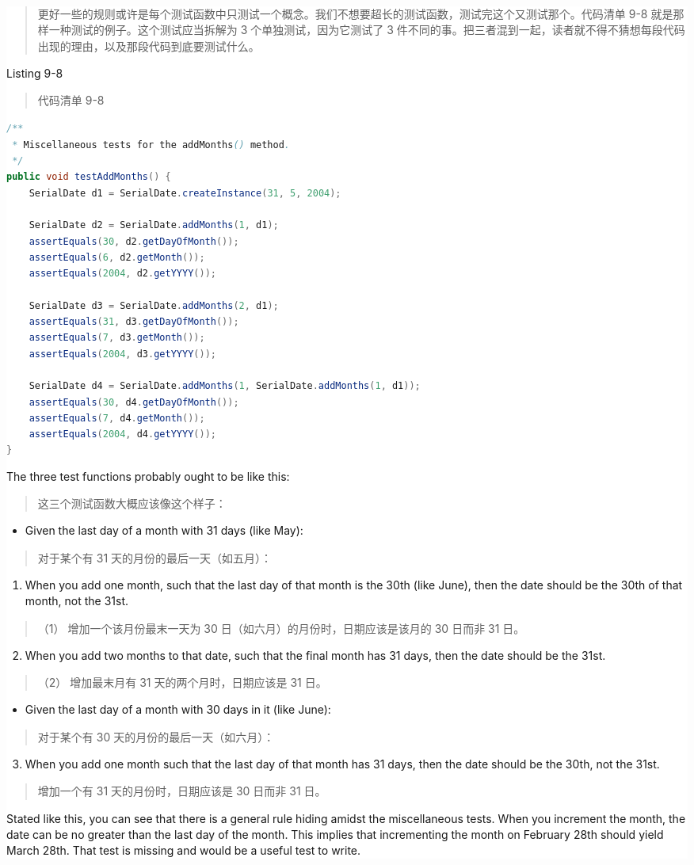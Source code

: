 > 更好一些的规则或许是每个测试函数中只测试一个概念。我们不想要超长的测试函数，测试完这个又测试那个。代码清单 9-8 就是那样一种测试的例子。这个测试应当拆解为 3 个单独测试，因为它测试了 3 件不同的事。把三者混到一起，读者就不得不猜想每段代码出现的理由，以及那段代码到底要测试什么。

Listing 9-8

> 代码清单 9-8

```java
/**
 * Miscellaneous tests for the addMonths() method.
 */
public void testAddMonths() {
    SerialDate d1 = SerialDate.createInstance(31, 5, 2004);

    SerialDate d2 = SerialDate.addMonths(1, d1);
    assertEquals(30, d2.getDayOfMonth());
    assertEquals(6, d2.getMonth());
    assertEquals(2004, d2.getYYYY());

    SerialDate d3 = SerialDate.addMonths(2, d1);
    assertEquals(31, d3.getDayOfMonth());
    assertEquals(7, d3.getMonth());
    assertEquals(2004, d3.getYYYY());

    SerialDate d4 = SerialDate.addMonths(1, SerialDate.addMonths(1, d1));
    assertEquals(30, d4.getDayOfMonth());
    assertEquals(7, d4.getMonth());
    assertEquals(2004, d4.getYYYY());
}
```

The three test functions probably ought to be like this:

> 这三个测试函数大概应该像这个样子：

- Given the last day of a month with 31 days (like May):

> 对于某个有 31 天的月份的最后一天（如五月）：

1. When you add one month, such that the last day of that month is the 30th (like June), then the date should be the 30th of that month, not the 31st.

> （1） 增加一个该月份最末一天为 30 日（如六月）的月份时，日期应该是该月的 30 日而非 31 日。

2. When you add two months to that date, such that the final month has 31 days, then the date should be the 31st.

> （2） 增加最末月有 31 天的两个月时，日期应该是 31 日。

- Given the last day of a month with 30 days in it (like June):

> 对于某个有 30 天的月份的最后一天（如六月）：

3. When you add one month such that the last day of that month has 31 days, then the date should be the 30th, not the 31st.

> 增加一个有 31 天的月份时，日期应该是 30 日而非 31 日。

Stated like this, you can see that there is a general rule hiding amidst the miscellaneous tests. When you increment the month, the date can be no greater than the last day of the month. This implies that incrementing the month on February 28th should yield March 28th. That test is missing and would be a useful test to write.

